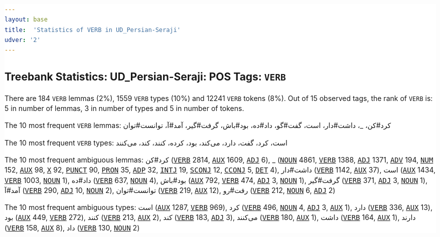 ```yaml
---
layout: base
title:  'Statistics of VERB in UD_Persian-Seraji'
udver: '2'
---
```


## Treebank Statistics: UD_Persian-Seraji: POS Tags: `VERB`

There are 184 `VERB` lemmas (2%), 1559 `VERB` types (10%) and 12241 `VERB` tokens (8%).
Out of 15 observed tags, the rank of `VERB` is: 5 in number of lemmas, 3 in number of types and 5 in number of tokens.

The 10 most frequent `VERB` lemmas: کرد#کن، _، داشت#دار، است، گفت#گو، داد#ده، بود#باش، گرفت#گیر، آمد#آ، توانست#توان

The 10 most frequent `VERB` types:  است، کرد، گفت، دارد، می‌کند، بود، کرده، کنند، کند، می‌کنند

The 10 most frequent ambiguous lemmas: کرد#کن (<tt><a href="fa_seraji-pos-VERB.html">VERB</a></tt> 2814, <tt><a href="fa_seraji-pos-AUX.html">AUX</a></tt> 1609, <tt><a href="fa_seraji-pos-ADJ.html">ADJ</a></tt> 6), _ (<tt><a href="fa_seraji-pos-NOUN.html">NOUN</a></tt> 4861, <tt><a href="fa_seraji-pos-VERB.html">VERB</a></tt> 1388, <tt><a href="fa_seraji-pos-ADJ.html">ADJ</a></tt> 1371, <tt><a href="fa_seraji-pos-ADV.html">ADV</a></tt> 194, <tt><a href="fa_seraji-pos-NUM.html">NUM</a></tt> 152, <tt><a href="fa_seraji-pos-AUX.html">AUX</a></tt> 98, <tt><a href="fa_seraji-pos-X.html">X</a></tt> 92, <tt><a href="fa_seraji-pos-PUNCT.html">PUNCT</a></tt> 90, <tt><a href="fa_seraji-pos-PRON.html">PRON</a></tt> 35, <tt><a href="fa_seraji-pos-ADP.html">ADP</a></tt> 32, <tt><a href="fa_seraji-pos-INTJ.html">INTJ</a></tt> 19, <tt><a href="fa_seraji-pos-SCONJ.html">SCONJ</a></tt> 12, <tt><a href="fa_seraji-pos-CCONJ.html">CCONJ</a></tt> 5, <tt><a href="fa_seraji-pos-DET.html">DET</a></tt> 4), داشت#دار (<tt><a href="fa_seraji-pos-VERB.html">VERB</a></tt> 1142, <tt><a href="fa_seraji-pos-AUX.html">AUX</a></tt> 37), است (<tt><a href="fa_seraji-pos-AUX.html">AUX</a></tt> 1434, <tt><a href="fa_seraji-pos-VERB.html">VERB</a></tt> 1003, <tt><a href="fa_seraji-pos-NOUN.html">NOUN</a></tt> 1), داد#ده (<tt><a href="fa_seraji-pos-VERB.html">VERB</a></tt> 637, <tt><a href="fa_seraji-pos-NOUN.html">NOUN</a></tt> 4), بود#باش (<tt><a href="fa_seraji-pos-AUX.html">AUX</a></tt> 792, <tt><a href="fa_seraji-pos-VERB.html">VERB</a></tt> 474, <tt><a href="fa_seraji-pos-ADJ.html">ADJ</a></tt> 3, <tt><a href="fa_seraji-pos-NOUN.html">NOUN</a></tt> 1), گرفت#گیر (<tt><a href="fa_seraji-pos-VERB.html">VERB</a></tt> 371, <tt><a href="fa_seraji-pos-ADJ.html">ADJ</a></tt> 3, <tt><a href="fa_seraji-pos-NOUN.html">NOUN</a></tt> 1), آمد#آ (<tt><a href="fa_seraji-pos-VERB.html">VERB</a></tt> 290, <tt><a href="fa_seraji-pos-ADJ.html">ADJ</a></tt> 10, <tt><a href="fa_seraji-pos-NOUN.html">NOUN</a></tt> 2), توانست#توان (<tt><a href="fa_seraji-pos-VERB.html">VERB</a></tt> 219, <tt><a href="fa_seraji-pos-AUX.html">AUX</a></tt> 12), رفت#رو (<tt><a href="fa_seraji-pos-VERB.html">VERB</a></tt> 212, <tt><a href="fa_seraji-pos-NOUN.html">NOUN</a></tt> 6, <tt><a href="fa_seraji-pos-ADJ.html">ADJ</a></tt> 2)

The 10 most frequent ambiguous types:  است (<tt><a href="fa_seraji-pos-AUX.html">AUX</a></tt> 1287, <tt><a href="fa_seraji-pos-VERB.html">VERB</a></tt> 969), کرد (<tt><a href="fa_seraji-pos-VERB.html">VERB</a></tt> 496, <tt><a href="fa_seraji-pos-NOUN.html">NOUN</a></tt> 4, <tt><a href="fa_seraji-pos-ADJ.html">ADJ</a></tt> 3, <tt><a href="fa_seraji-pos-AUX.html">AUX</a></tt> 1), دارد (<tt><a href="fa_seraji-pos-VERB.html">VERB</a></tt> 336, <tt><a href="fa_seraji-pos-AUX.html">AUX</a></tt> 13), بود (<tt><a href="fa_seraji-pos-AUX.html">AUX</a></tt> 449, <tt><a href="fa_seraji-pos-VERB.html">VERB</a></tt> 272), کنند (<tt><a href="fa_seraji-pos-VERB.html">VERB</a></tt> 213, <tt><a href="fa_seraji-pos-AUX.html">AUX</a></tt> 2), کند (<tt><a href="fa_seraji-pos-VERB.html">VERB</a></tt> 183, <tt><a href="fa_seraji-pos-ADJ.html">ADJ</a></tt> 3), می‌کنند (<tt><a href="fa_seraji-pos-VERB.html">VERB</a></tt> 180, <tt><a href="fa_seraji-pos-AUX.html">AUX</a></tt> 1), داشت (<tt><a href="fa_seraji-pos-VERB.html">VERB</a></tt> 164, <tt><a href="fa_seraji-pos-AUX.html">AUX</a></tt> 1), دارند (<tt><a href="fa_seraji-pos-VERB.html">VERB</a></tt> 158, <tt><a href="fa_seraji-pos-AUX.html">AUX</a></tt> 8), داد (<tt><a href="fa_seraji-pos-VERB.html">VERB</a></tt> 130, <tt><a href="fa_seraji-pos-NOUN.html">NOUN</a></tt> 2)
